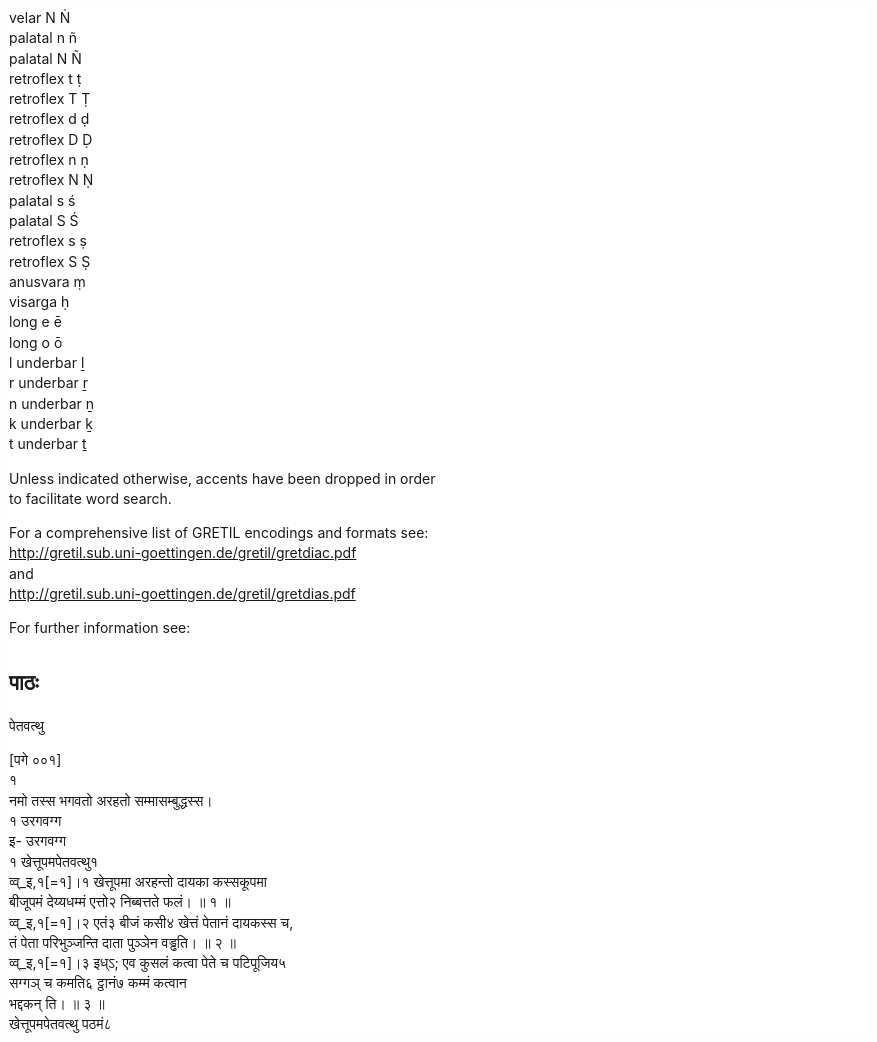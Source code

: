 velar N  Ṅ    
palatal n  ñ     
palatal N  Ñ     
retroflex t  ṭ    
retroflex T  Ṭ    
retroflex d  ḍ    
retroflex D  Ḍ    
retroflex n  ṇ    
retroflex N  Ṇ    
palatal s  ś     
palatal S  Ś     
retroflex s  ṣ    
retroflex S  Ṣ    
anusvara  ṃ    
visarga  ḥ    
long e  ē     
long o  ō     
l underbar  ḻ    
r underbar  ṟ    
n underbar  ṉ    
k underbar  ḵ    
t underbar  ṯ    
  
  
  
Unless indicated otherwise, accents have been dropped in order   
to facilitate word search.  
  
For a comprehensive list of GRETIL encodings and formats see:  
http://gretil.sub.uni-goettingen.de/gretil/gretdiac.pdf  
and  
http://gretil.sub.uni-goettingen.de/gretil/gretdias.pdf  
  
For further information see:

## पाठः


    
पेतवत्थु

[पगे ००१]  
                                     १  
                नमो तस्स भगवतो अरहतो सम्मासम्बुद्धस्स।  
                                 १ उरगवग्ग  
                                इ- उरगवग्ग  
१ खेत्तूपमपेतवत्थु१  
व्व्_इ,१[=१]।१ खेत्तूपमा अरहन्तो दायका कस्सकूपमा  
     बीजूपमं देय्यधम्मं एत्तो२ निब्बत्तते फलं। ॥ १ ॥  
व्व्_इ,१[=१]।२ एतं३ बीजं कसी४ खेत्तं पेतानं दायकस्स च,  
     तं पेता परिभुञ्जन्ति दाता पुञ्ञेन वड्ढति। ॥ २ ॥  
व्व्_इ,१[=१]।३ इध्ऽ; एव कुसलं कत्वा पेते च पटिपूजिय५  
     सग्गञ् च कमति६ ट्ठानं७ कम्मं कत्वान  
भद्दकन् ति। ॥ ३ ॥  
                        खेत्तूपमपेतवत्थु पठमं८  
    